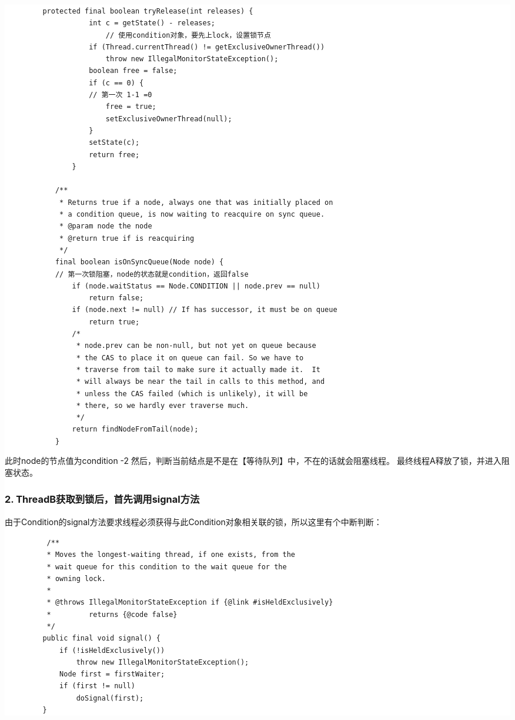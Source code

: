              protected final boolean tryRelease(int releases) {
                        int c = getState() - releases;
                            // 使用condition对象，要先上lock，设置锁节点
                        if (Thread.currentThread() != getExclusiveOwnerThread())
                            throw new IllegalMonitorStateException();
                        boolean free = false;
                        if (c == 0) {
                        // 第一次 1-1 =0
                            free = true;
                            setExclusiveOwnerThread(null);
                        }
                        setState(c);
                        return free;
                    }

                /**
                 * Returns true if a node, always one that was initially placed on
                 * a condition queue, is now waiting to reacquire on sync queue.
                 * @param node the node
                 * @return true if is reacquiring
                 */
                final boolean isOnSyncQueue(Node node) {
                // 第一次锁阻塞，node的状态就是condition，返回false
                    if (node.waitStatus == Node.CONDITION || node.prev == null)
                        return false;
                    if (node.next != null) // If has successor, it must be on queue
                        return true;
                    /*
                     * node.prev can be non-null, but not yet on queue because
                     * the CAS to place it on queue can fail. So we have to
                     * traverse from tail to make sure it actually made it.  It
                     * will always be near the tail in calls to this method, and
                     * unless the CAS failed (which is unlikely), it will be
                     * there, so we hardly ever traverse much.
                     */
                    return findNodeFromTail(node);
                }

此时node的节点值为condition -2
然后，判断当前结点是不是在【等待队列】中，不在的话就会阻塞线程。
最终线程A释放了锁，并进入阻塞状态。

### 2. ThreadB获取到锁后，首先调用signal方法

由于Condition的signal方法要求线程必须获得与此Condition对象相关联的锁，所以这里有个中断判断：
     
              /**
              * Moves the longest-waiting thread, if one exists, from the
              * wait queue for this condition to the wait queue for the
              * owning lock.
              *
              * @throws IllegalMonitorStateException if {@link #isHeldExclusively}
              *         returns {@code false}
              */
             public final void signal() {
                 if (!isHeldExclusively())
                     throw new IllegalMonitorStateException();
                 Node first = firstWaiter;
                 if (first != null)
                     doSignal(first);
             }

